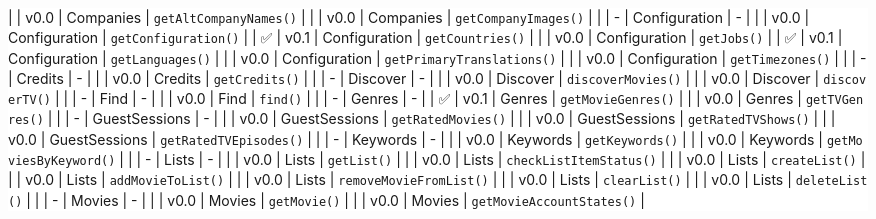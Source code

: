 |    | v0.0 | Companies       | `getAltCompanyNames()`          |
|    | v0.0 | Companies       | `getCompanyImages()`            |
|    | -    | Configuration   | -                               |
|    | v0.0 | Configuration   | `getConfiguration()`            |
| ✅  | v0.1 | Configuration   | `getCountries()`                |
|    | v0.0 | Configuration   | `getJobs()`                     |
| ✅  | v0.1 | Configuration   | `getLanguages()`                |
|    | v0.0 | Configuration   | `getPrimaryTranslations()`      |
|    | v0.0 | Configuration   | `getTimezones()`                |
|    | -    | Credits         | -                               |
|    | v0.0 | Credits         | `getCredits()`                  |
|    | -    | Discover        | -                               |
|    | v0.0 | Discover        | `discoverMovies()`              |
|    | v0.0 | Discover        | `discoverTV()`                  |
|    | -    | Find            | -                               |
|    | v0.0 | Find            | `find()`                        |
|    | -    | Genres          | -                               |
| ✅  | v0.1 | Genres          | `getMovieGenres()`              |
|    | v0.0 | Genres          | `getTVGenres()`                 |
|    | -    | GuestSessions   | -                               |
|    | v0.0 | GuestSessions   | `getRatedMovies()`              |
|    | v0.0 | GuestSessions   | `getRatedTVShows()`             |
|    | v0.0 | GuestSessions   | `getRatedTVEpisodes()`          |
|    | -    | Keywords        | -                               |
|    | v0.0 | Keywords        | `getKeywords()`                 |
|    | v0.0 | Keywords        | `getMoviesByKeyword()`          |
|    | -    | Lists           | -                               |
|    | v0.0 | Lists           | `getList()`                     |
|    | v0.0 | Lists           | `checkListItemStatus()`         |
|    | v0.0 | Lists           | `createList()`                  |
|    | v0.0 | Lists           | `addMovieToList()`              |
|    | v0.0 | Lists           | `removeMovieFromList()`         |
|    | v0.0 | Lists           | `clearList()`                   |
|    | v0.0 | Lists           | `deleteList()`                  |
|    | -    | Movies          | -                               |
|    | v0.0 | Movies          | `getMovie()`                    |
|    | v0.0 | Movies          | `getMovieAccountStates()`       |